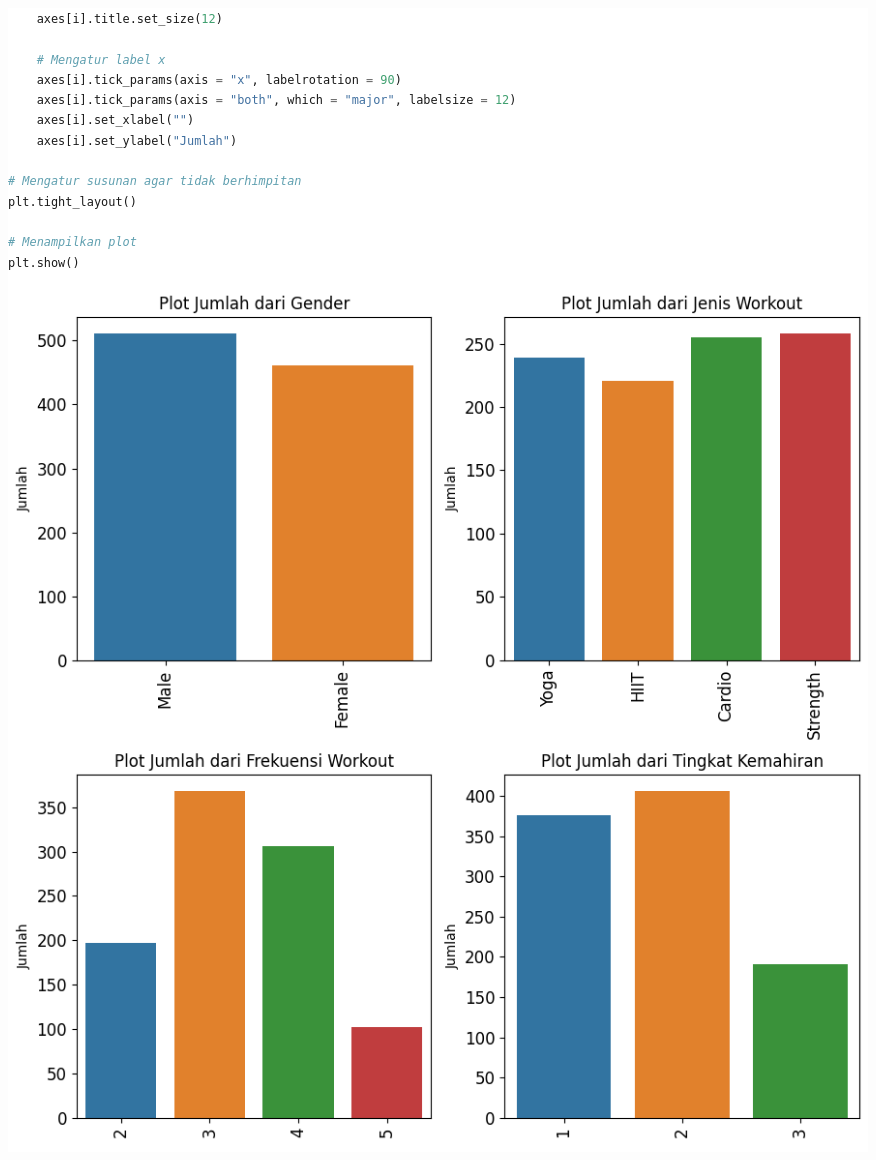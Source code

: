 ```python
    axes[i].title.set_size(12)

    # Mengatur label x
    axes[i].tick_params(axis = "x", labelrotation = 90)
    axes[i].tick_params(axis = "both", which = "major", labelsize = 12)
    axes[i].set_xlabel("")
    axes[i].set_ylabel("Jumlah")

# Mengatur susunan agar tidak berhimpitan
plt.tight_layout()

# Menampilkan plot
plt.show()
```


    
![png](sub1_files/sub1_25_0.png)
    